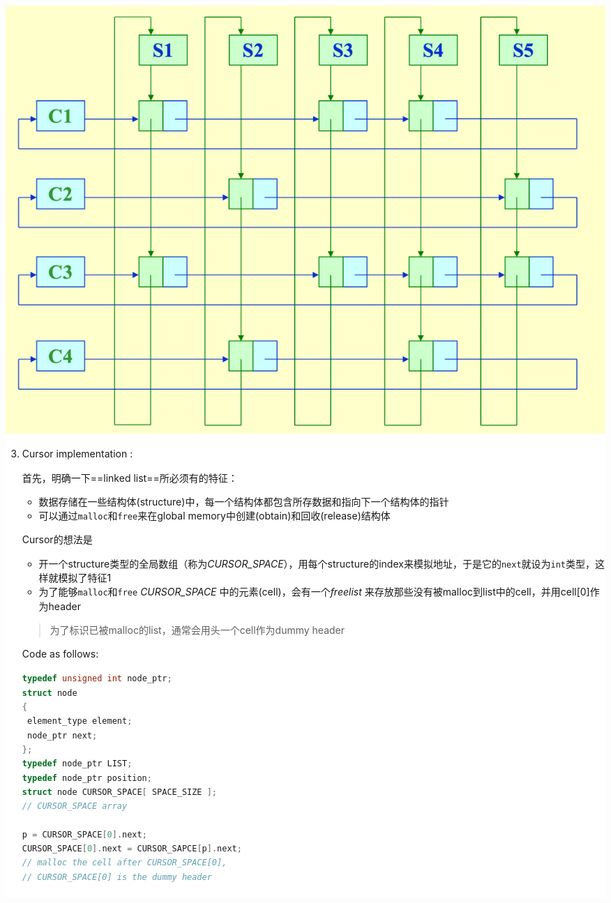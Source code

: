    <img src="FDS_pics/multilist.png">

3. Cursor implementation :

   首先，明确一下==linked list==所必须有的特征：

   + 数据存储在一些结构体(structure)中，每一个结构体都包含所存数据和指向下一个结构体的指针
   + 可以通过`malloc`和`free`来在global memory中创建(obtain)和回收(release)结构体
   
   Cursor的想法是
   
   + 开一个structure类型的全局数组（称为*CURSOR_SPACE*），用每个structure的index来模拟地址，于是它的`next`就设为`int`类型，这样就模拟了特征1
   + 为了能够`malloc`和`free` *CURSOR_SPACE* 中的元素(cell)，会有一个*freelist* 来存放那些没有被malloc到list中的cell，并用cell[0]作为header
   
   > 为了标识已被malloc的list，通常会用头一个cell作为dummy header
   
   Code as follows:

   ```c
   typedef unsigned int node_ptr;
   struct node
   {
   	element_type element;
   	node_ptr next;
   };
   typedef node_ptr LIST;
   typedef node_ptr position;
   struct node CURSOR_SPACE[ SPACE_SIZE ];
   // CURSOR_SPACE array
   
   p = CURSOR_SPACE[0].next;
   CURSOR_SPACE[0].next = CURSOR_SAPCE[p].next;
   // malloc the cell after CURSOR_SPACE[0], 
   // CURSOR_SPACE[0] is the dummy header
     
   ```